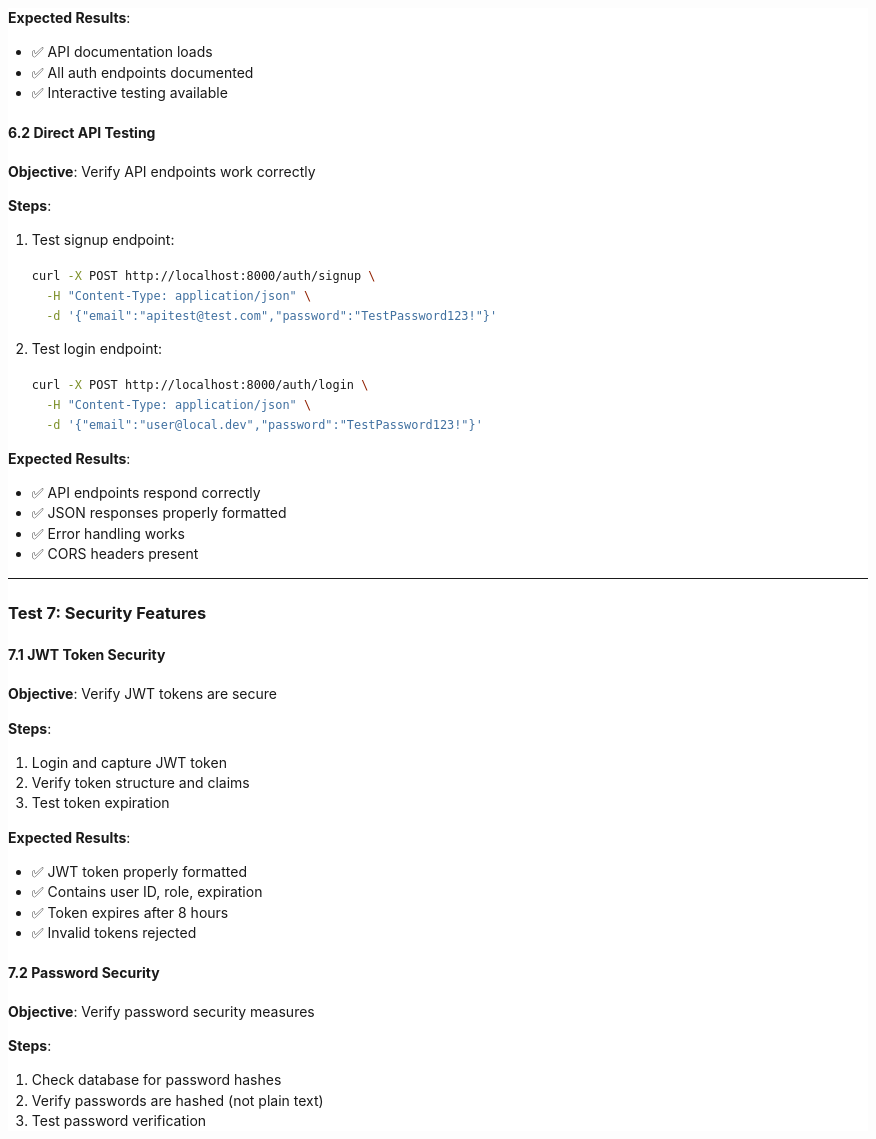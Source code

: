 **Expected Results**:
- ✅ API documentation loads
- ✅ All auth endpoints documented
- ✅ Interactive testing available

#### 6.2 Direct API Testing
**Objective**: Verify API endpoints work correctly

**Steps**:
1. Test signup endpoint:
   ```bash
   curl -X POST http://localhost:8000/auth/signup \
     -H "Content-Type: application/json" \
     -d '{"email":"apitest@test.com","password":"TestPassword123!"}'
   ```

2. Test login endpoint:
   ```bash
   curl -X POST http://localhost:8000/auth/login \
     -H "Content-Type: application/json" \
     -d '{"email":"user@local.dev","password":"TestPassword123!"}'
   ```

**Expected Results**:
- ✅ API endpoints respond correctly
- ✅ JSON responses properly formatted
- ✅ Error handling works
- ✅ CORS headers present

---

### **Test 7: Security Features**

#### 7.1 JWT Token Security
**Objective**: Verify JWT tokens are secure

**Steps**:
1. Login and capture JWT token
2. Verify token structure and claims
3. Test token expiration

**Expected Results**:
- ✅ JWT token properly formatted
- ✅ Contains user ID, role, expiration
- ✅ Token expires after 8 hours
- ✅ Invalid tokens rejected

#### 7.2 Password Security
**Objective**: Verify password security measures

**Steps**:
1. Check database for password hashes
2. Verify passwords are hashed (not plain text)
3. Test password verification
